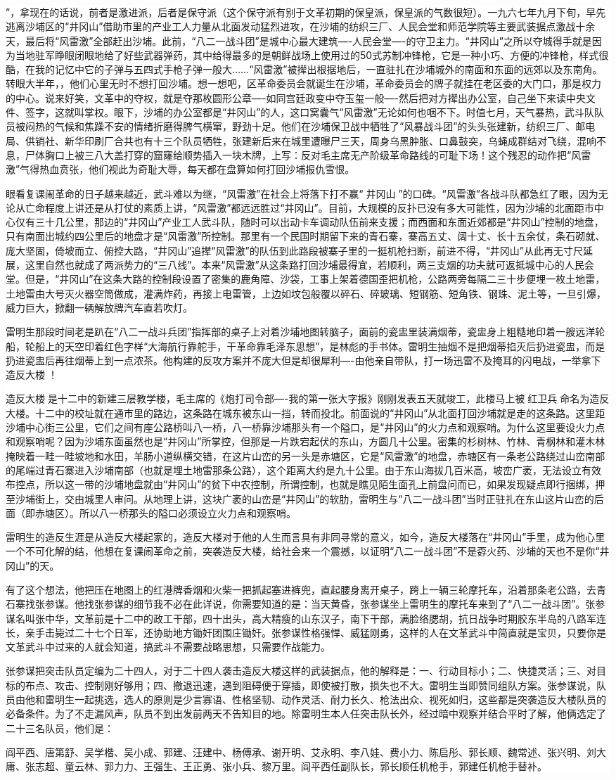   ”，拿现在的话说，前者是激进派，后者是保守派（这个保守派有别于文革初期的保皇派，保皇派的气数很短）。一九六七年九月下旬，早先逃离沙埔区的“井冈山”借助市里的产业工人力量从北面发动猛烈进攻，在沙埔的纺织三厂、人民会堂和师范学院等主要武装据点激战十余天，最后将“风雷激”全部赶出沙埔。此前，“八二一战斗团”是城中心最大建筑—-人民会堂—-的守卫主力。“井冈山”之所以夺城得手就是因为当地驻军睁眼闭眼地给了好些武器弹药，其中给得最多的是朝鲜战场上使用过的50式苏制冲锋枪，它是一种小巧、方便的冲锋枪，样式很酷，在我的记忆中它的子弹与五四式手枪子弹一般大……“风雷激”被撵出根据地后，一直驻扎在沙埔城外的南面和东面的远郊以及东南角。转眼大半年，，他们心里无时不想打回沙埔。想一想吧，区革命委员会就诞生在沙埔，革命委员会的牌子就挂在老区委的大门口，那是权力的中心。说来好笑，文革中的夺权，就是夺那枚圆形公章—-如同宫廷政变中夺玉玺一般—-然后把对方撵出办公室，自己坐下来读中央文件、签字，这就叫掌权。眼下，沙埔的办公室都是“井冈山”的人，这口窝囊气“风雷激”无论如何也咽不下。时值七月，天气暴热，武斗队队员被闷热的气候和焦躁不安的情绪折磨得脾气横窜，野劲十足。他们在沙埔保卫战中牺牲了“风暴战斗团”的头头张建新，纺织三厂、邮电局、供销社、新华印刷厂合共也有十三个队员牺牲，张建新后来在城里遭曝尸三天，周身乌黑肿胀、口鼻鼓突，乌蝇成群结对飞绕，混响不息，尸体胸口上被三八大盖打穿的窟窿给顺势插入一块木牌，上写：反对毛主席无产阶级革命路线的可耻下场！这个残忍的动作把“风雷激”气得热血贲张，他们视此为奇耻大辱，每天都在盘算如何打回沙埔报仇雪恨。
 </p>
 <p>
  眼看复课闹革命的日子越来越近，武斗难以为继，“风雷激”在社会上将落下打不赢“
  <ok href="https://www.epochtimes.com/gb/tag/%E4%BA%95%E5%86%88%E5%B1%B1.html">
   井冈山
  </ok>
  ”的口碑。“风雷激”各战斗队都急红了眼，因为无论从亡命程度上讲还是从打仗的素质上讲，“风雷激”都远远胜过“井冈山”。目前，大规模的反扑已没有多大可能性，因为沙埔的北面距市中心仅有三十几公里，那边的“井冈山”产业工人武斗队，随时可以出动卡车调动队伍前来支援；而西面和东面近郊都是“井冈山”控制的地盘，只有南面出城约四公里后的地盘才是“风雷激”所控制。那里有一个民国时期留下来的青石寨，寨高五丈、阔十丈、长十五余仗，条石砌就、庞大坚固，倚坡而立、俯控大路，“井冈山”追撵“风雷激”的队伍到此路段被寨子里的一挺机枪扫断，前进不得，“井冈山”从此再无寸尺延展，这里自然也就成了两派势力的“三八线”。本来“风雷激”从这条路打回沙埔最得宜，若顺利，两三支烟的功夫就可返抵城中心的人民会堂。但是，“井冈山”在这条大路的控制段设置了密集的鹿角障、沙袋，工事上架着德国歪把机枪，公路两旁每隔二三十步便埋一枚土地雷，土地雷由大号灭火器空筒做成，灌满炸药，再接上电雷管，上边如坟包般覆以碎石、碎玻璃、短钢筋、短角铁、钢珠、泥土等，一旦引爆，威力巨大，掀翻一辆解放牌汽车直若吹灯。
 </p>
 <p>
  雷明生那段时间老是趴在“八二一战斗兵团”指挥部的桌子上对着沙埔地图转脑子，面前的瓷盅里装满烟蒂，瓷盅身上粗糙地印着一艘远洋轮船，轮船上的天空印着红色字样“大海航行靠舵手，干革命靠毛泽东思想”，是林彪的手书体。雷明生抽烟不是把烟蒂掐灭后扔进瓷盅，而是扔进瓷盅后再往烟蒂上到一点浓茶。他构建的反攻方案并不庞大但是却很犀利—-由他亲自带队，打一场迅雷不及掩耳的闪电战，一举拿下
  <ok href="https://www.epochtimes.com/gb/tag/%E9%80%A0%E5%8F%8D%E5%A4%A7%E6%A5%BC.html">
   造反大楼
  </ok>
  ！
 </p>
 <p>
  <ok href="https://www.epochtimes.com/gb/tag/%E9%80%A0%E5%8F%8D%E5%A4%A7%E6%A5%BC.html">
   造反大楼
  </ok>
  是十二中的新建三层教学楼，毛主席的《炮打司令部—-我的第一张大字报》刚刚发表五天就竣工，此楼马上被
  <ok href="https://www.epochtimes.com/gb/tag/%E7%BA%A2%E5%8D%AB%E5%85%B5.html">
   红卫兵
  </ok>
  命名为造反大楼。十二中的校址就在通市里的路边，这条路在城东被东山一挡，转而投北。前面说的“井冈山”从北面打回沙埔就是走的这条路。这里距沙埔中心街三公里，它们之间有座公路桥叫八一桥，八一桥靠沙埔那头有一个隘口，是“井冈山”的火力点和观察哨。为什么这里要设火力点和观察哨呢？因为沙埔东面虽然也是“井冈山”所掌控，但那是一片跌宕起伏的东山，方圆几十公里。密集的杉树林、竹林、青㭎林和灌木林掩映着一畦一畦坡地和水田，羊肠小道纵横交错，在这片山峦的另一头是赤塘区，它是“风雷激”的地盘，赤塘区有一条老公路绕过山峦南部的尾端过青石寨进入沙埔南部（也就是埋土地雷那条公路），这个距离大约是九十公里。由于东山海拔几百米高，坡峦广袤，无法设立有效布控点，所以这一带的沙埔地盘就由“井冈山”的贫下中农控制，所谓控制，也就是瞧见陌生面孔上前盘问而已，如果发现疑点即行捆绑，押至沙埔街上，交由城里人审问。从地理上讲，这块广袤的山峦是“井冈山”的软肋，雷明生与“八二一战斗团”当时正驻扎在东山这片山峦的后面（即赤塘区）。所以八一桥那头的隘口必须设立火力点和观察哨。
 </p>
 <p>
  雷明生的造反生涯是从造反大楼起家的，造反大楼对于他的人生而言具有非同寻常的意义，如今，造反大楼落在“井冈山”手里，成为他心里一个不可化解的结，他想在复课闹革命之前，突袭造反大楼，给社会来一个震撼，以证明“八二一战斗团”不是孬火药、沙埔的天也不是你“井冈山”的天。
 </p>
 <p>
  有了这个想法，他把压在地图上的红港牌香烟和火柴一把抓起塞进裤兜，直起腰身离开桌子，跨上一辆三轮摩托车，沿着那条老公路，去青石寨找张参谋。他找张参谋的细节我不必在此详说，你需要知道的是：当天黄昏，张参谋坐上雷明生的摩托车来到了“八二一战斗团”。张参谋名叫张中华，文革前是十二中的政工干部，四十出头，高大精瘦的山东汉子，南下干部，满脸络腮胡，抗日战争时期胶东半岛的八路军连长，亲手击毙过二十七个日军，还协助地方锄奸团围庄锄奸。张参谋性格强悍、威猛刚勇，这样的人在文革武斗中简直就是宝贝，只要你是文革武斗中过来的人就会知道，搞武斗不需要战略思想，只需要作战能力。
 </p>
 <p>
  张参谋把突击队员定编为二十四人，对于二十四人袭击造反大楼这样的武装据点，他的解释是：一、行动目标小；二、快捷灵活；三、对目标的布点、攻击、控制刚好够用；四、撤退迅速，遇到阻碍便于穿插，即使被打散，损失也不大。雷明生当即赞同组队方案。张参谋说，队员由他和雷明生一起挑选，选人的原则是少言寡语、性格坚韧、动作灵活、耐力长久、枪法出众、视死如归，这些都是突袭造反大楼队员的必备条件。为了不走漏风声，队员不到出发前两天不告知目的地。除雷明生本人任突击队长外，经过暗中观察并结合平时了解，他俩选定了二十三名队员，他们是：
 </p>
 <p>
  阎平西、唐第舒、吴学楷、吴小成、郭建、汪建中、杨傅承、谢开明、艾永明、李八娃、费小力、陈启彤、郭长顺、魏常述、张兴明、刘大庸、张志超、童云林、郭力力、王强生、王正勇、张小兵、黎万里。阎平西任副队长，郭长顺任机枪手，郭建任机枪手替补。
 </p>
 <p>